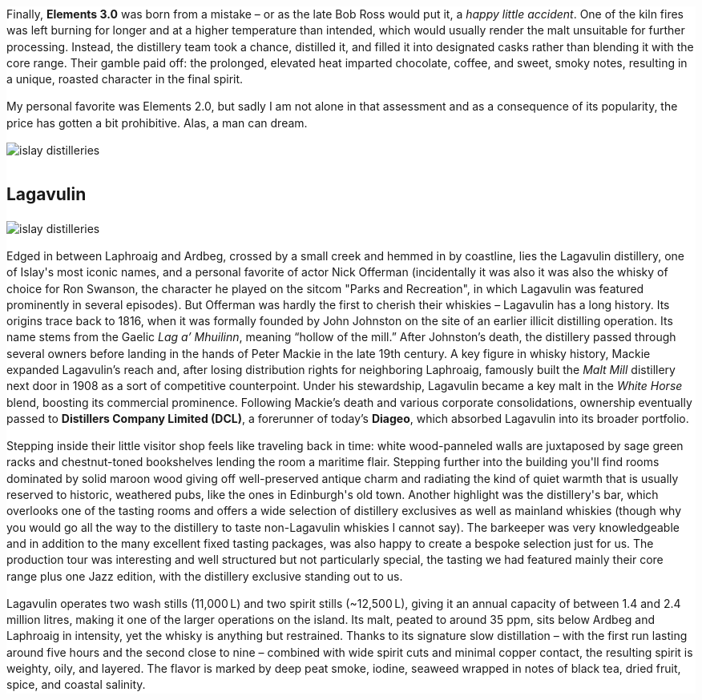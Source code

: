 Finally, **Elements 3.0** was born from a mistake – or as the late Bob Ross would put it, a *happy little accident*. One of the kiln fires was left burning for longer and at a higher temperature than intended, which would usually render the malt unsuitable for further processing. Instead, the distillery team took a chance, distilled it, and filled it into designated casks rather than blending it with the core range. Their gamble paid off: the prolonged, elevated heat imparted chocolate, coffee, and sweet, smoky notes, resulting in a unique, roasted character in the final spirit.

My personal favorite was Elements 2.0, but sadly I am not alone in that assessment and as a consequence of its popularity, the price has gotten a bit prohibitive. Alas, a man can dream.

![islay distilleries](images/laphroaig_bottles.png "500px")

## Lagavulin

![islay distilleries](images/lagavulin_destillery2.png "500px")

Edged in between Laphroaig and Ardbeg, crossed by a small creek and hemmed in by coastline, lies the Lagavulin distillery, one of Islay's most iconic names, and a personal favorite of actor Nick Offerman (incidentally it was also it was also the whisky of choice for Ron Swanson, the character he played on the sitcom "Parks and Recreation", in which Lagavulin was featured prominently in several episodes). But Offerman was hardly the first to cherish their whiskies – Lagavulin has a long history. Its origins trace back to 1816, when it was formally founded by John Johnston on the site of an earlier illicit distilling operation. Its name stems from the Gaelic *Lag a’ Mhuilinn*, meaning “hollow of the mill.” After Johnston’s death, the distillery passed through several owners before landing in the hands of Peter Mackie in the late 19th century. A key figure in whisky history, Mackie expanded Lagavulin’s reach and, after losing distribution rights for neighboring Laphroaig, famously built the *Malt Mill* distillery next door in 1908 as a sort of competitive counterpoint. Under his stewardship, Lagavulin became a key malt in the *White Horse* blend, boosting its commercial prominence. Following Mackie’s death and various corporate consolidations, ownership eventually passed to **Distillers Company Limited (DCL)**, a forerunner of today’s **Diageo**, which absorbed Lagavulin into its broader portfolio.

Stepping inside their little visitor shop feels like traveling back in time: white wood-panneled walls are juxtaposed by sage green racks and chestnut-toned bookshelves lending the room a maritime flair. Stepping further into the building you'll find rooms dominated by solid maroon wood giving off well-preserved antique charm and radiating the kind of quiet warmth that is usually reserved to historic, weathered pubs, like the ones in Edinburgh's old town. Another highlight was the distillery's bar, which overlooks one of the tasting rooms and offers a wide selection of distillery exclusives as well as mainland whiskies (though why you would go all the way to the distillery to taste non-Lagavulin whiskies I cannot say). The barkeeper was very knowledgeable and in addition to the many excellent fixed tasting packages, was also happy to create a bespoke selection just for us. The production tour was interesting and well structured but not particularly special, the tasting we had featured mainly their core range plus one Jazz edition, with the distillery exclusive standing out to us. 

Lagavulin operates two wash stills (11,000 L) and two spirit stills (~12,500 L), giving it an annual capacity of between 1.4 and 2.4 million litres, making it one of the larger operations on the island. Its malt, peated to around 35 ppm, sits below Ardbeg and Laphroaig in intensity, yet the whisky is anything but restrained. Thanks to its signature slow distillation – with the first run lasting around five hours and the second close to nine – combined with wide spirit cuts and minimal copper contact, the resulting spirit is weighty, oily, and layered. The flavor is marked by deep peat smoke, iodine, seaweed wrapped in notes of black tea, dried fruit, spice, and coastal salinity.
